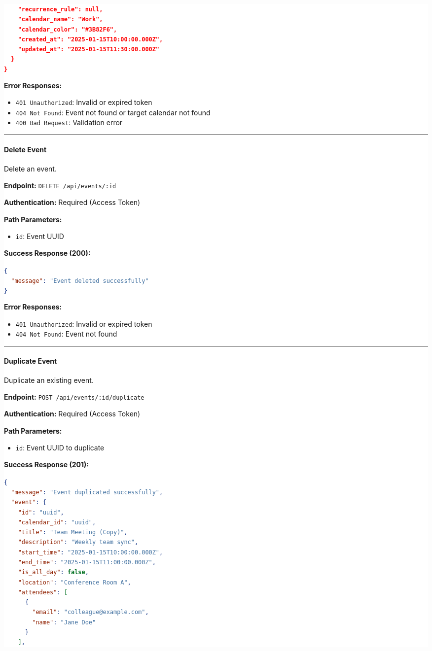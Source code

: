 ```json
    "recurrence_rule": null,
    "calendar_name": "Work",
    "calendar_color": "#3B82F6",
    "created_at": "2025-01-15T10:00:00.000Z",
    "updated_at": "2025-01-15T11:30:00.000Z"
  }
}
```

**Error Responses:**
- `401 Unauthorized`: Invalid or expired token
- `404 Not Found`: Event not found or target calendar not found
- `400 Bad Request`: Validation error

---

#### Delete Event

Delete an event.

**Endpoint:** `DELETE /api/events/:id`

**Authentication:** Required (Access Token)

**Path Parameters:**
- `id`: Event UUID

**Success Response (200):**
```json
{
  "message": "Event deleted successfully"
}
```

**Error Responses:**
- `401 Unauthorized`: Invalid or expired token
- `404 Not Found`: Event not found

---

#### Duplicate Event

Duplicate an existing event.

**Endpoint:** `POST /api/events/:id/duplicate`

**Authentication:** Required (Access Token)

**Path Parameters:**
- `id`: Event UUID to duplicate

**Success Response (201):**
```json
{
  "message": "Event duplicated successfully",
  "event": {
    "id": "uuid",
    "calendar_id": "uuid",
    "title": "Team Meeting (Copy)",
    "description": "Weekly team sync",
    "start_time": "2025-01-15T10:00:00.000Z",
    "end_time": "2025-01-15T11:00:00.000Z",
    "is_all_day": false,
    "location": "Conference Room A",
    "attendees": [
      {
        "email": "colleague@example.com",
        "name": "Jane Doe"
      }
    ],
```